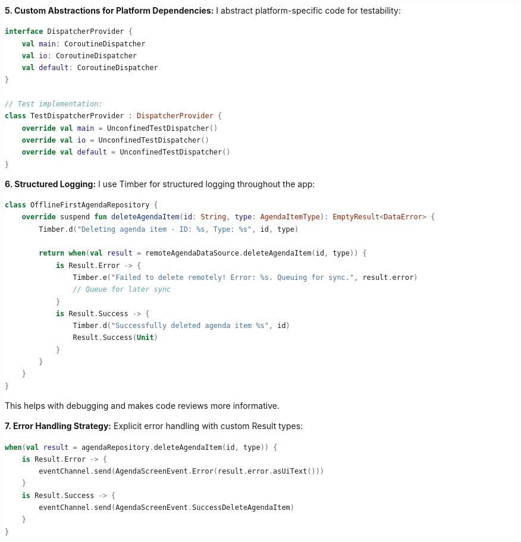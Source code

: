 **5. Custom Abstractions for Platform Dependencies:**
I abstract platform-specific code for testability:

```kotlin
interface DispatcherProvider {
    val main: CoroutineDispatcher
    val io: CoroutineDispatcher
    val default: CoroutineDispatcher
}

// Test implementation:
class TestDispatcherProvider : DispatcherProvider {
    override val main = UnconfinedTestDispatcher()
    override val io = UnconfinedTestDispatcher()
    override val default = UnconfinedTestDispatcher()
}
```

**6. Structured Logging:**
I use Timber for structured logging throughout the app:

```kotlin
class OfflineFirstAgendaRepository {
    override suspend fun deleteAgendaItem(id: String, type: AgendaItemType): EmptyResult<DataError> {
        Timber.d("Deleting agenda item - ID: %s, Type: %s", id, type)

        return when(val result = remoteAgendaDataSource.deleteAgendaItem(id, type)) {
            is Result.Error -> {
                Timber.e("Failed to delete remotely! Error: %s. Queuing for sync.", result.error)
                // Queue for later sync
            }
            is Result.Success -> {
                Timber.d("Successfully deleted agenda item %s", id)
                Result.Success(Unit)
            }
        }
    }
}
```

This helps with debugging and makes code reviews more informative.

**7. Error Handling Strategy:**
Explicit error handling with custom Result types:

```kotlin
when(val result = agendaRepository.deleteAgendaItem(id, type)) {
    is Result.Error -> {
        eventChannel.send(AgendaScreenEvent.Error(result.error.asUiText()))
    }
    is Result.Success -> {
        eventChannel.send(AgendaScreenEvent.SuccessDeleteAgendaItem)
    }
}
```
